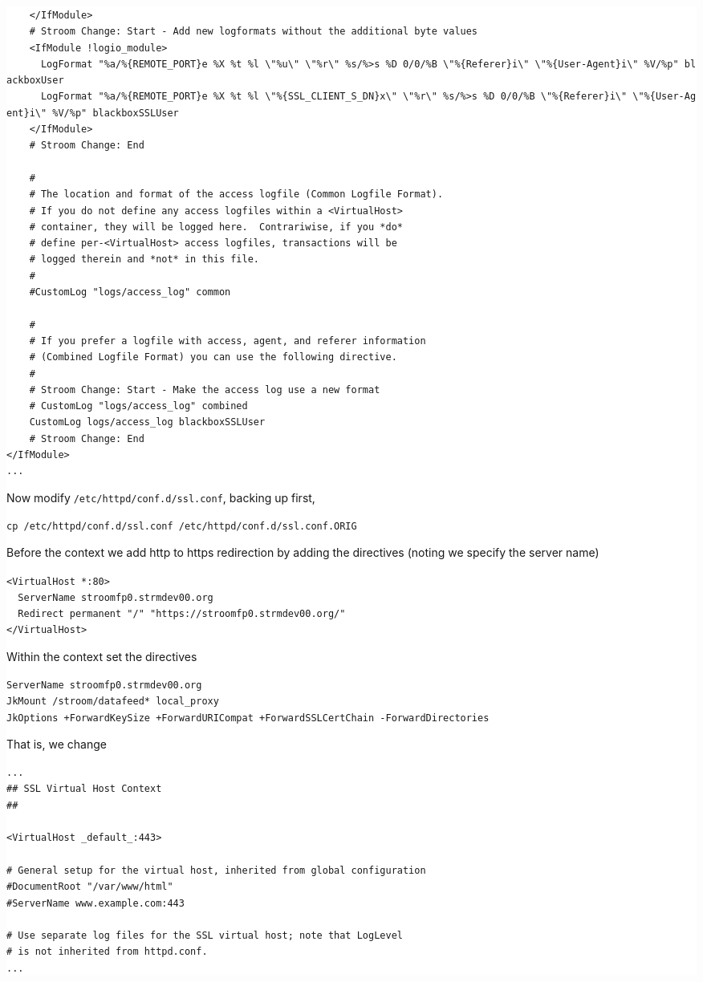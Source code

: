 ```
    </IfModule>
    # Stroom Change: Start - Add new logformats without the additional byte values
    <IfModule !logio_module>
      LogFormat "%a/%{REMOTE_PORT}e %X %t %l \"%u\" \"%r\" %s/%>s %D 0/0/%B \"%{Referer}i\" \"%{User-Agent}i\" %V/%p" blackboxUser
      LogFormat "%a/%{REMOTE_PORT}e %X %t %l \"%{SSL_CLIENT_S_DN}x\" \"%r\" %s/%>s %D 0/0/%B \"%{Referer}i\" \"%{User-Agent}i\" %V/%p" blackboxSSLUser
    </IfModule>
    # Stroom Change: End

    #
    # The location and format of the access logfile (Common Logfile Format).
    # If you do not define any access logfiles within a <VirtualHost>
    # container, they will be logged here.  Contrariwise, if you *do*
    # define per-<VirtualHost> access logfiles, transactions will be
    # logged therein and *not* in this file.
    #
    #CustomLog "logs/access_log" common

    #
    # If you prefer a logfile with access, agent, and referer information
    # (Combined Logfile Format) you can use the following directive.
    #
    # Stroom Change: Start - Make the access log use a new format
    # CustomLog "logs/access_log" combined
    CustomLog logs/access_log blackboxSSLUser
    # Stroom Change: End
</IfModule>
...
```

Now modify `/etc/httpd/conf.d/ssl.conf`, backing up first,
```base
cp /etc/httpd/conf.d/ssl.conf /etc/httpd/conf.d/ssl.conf.ORIG
```

Before the <VirtualHost _default_:443> context we add http to https redirection by adding
the directives (noting we specify the server name)
```
<VirtualHost *:80>
  ServerName stroomfp0.strmdev00.org
  Redirect permanent "/" "https://stroomfp0.strmdev00.org/"
</VirtualHost>
```

Within the <VirtualHost _default_:443> context set the directives
```
ServerName stroomfp0.strmdev00.org
JkMount /stroom/datafeed* local_proxy
JkOptions +ForwardKeySize +ForwardURICompat +ForwardSSLCertChain -ForwardDirectories
```
That is, we change
```
...
## SSL Virtual Host Context
##

<VirtualHost _default_:443>

# General setup for the virtual host, inherited from global configuration
#DocumentRoot "/var/www/html"
#ServerName www.example.com:443

# Use separate log files for the SSL virtual host; note that LogLevel
# is not inherited from httpd.conf.
...
```